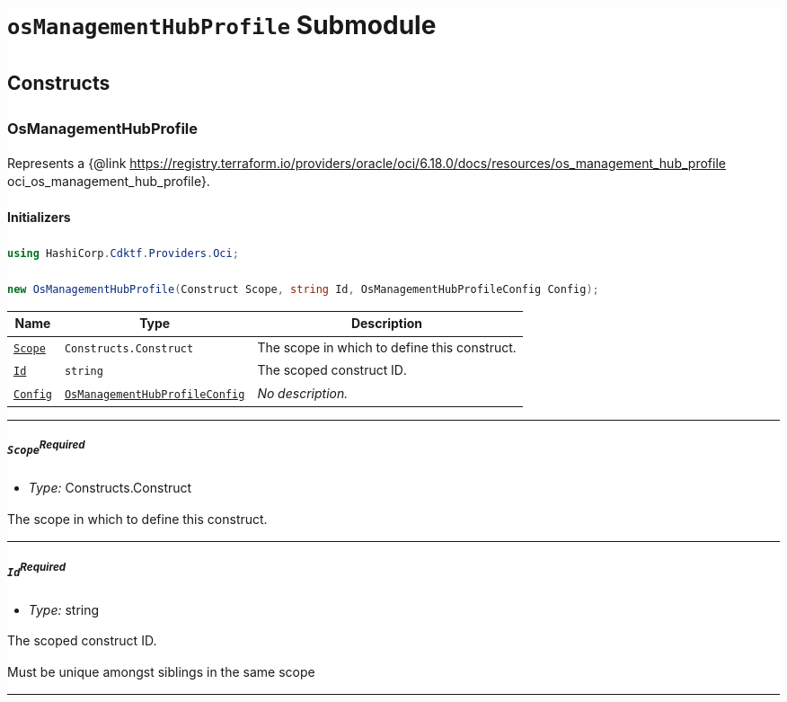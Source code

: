 # `osManagementHubProfile` Submodule <a name="`osManagementHubProfile` Submodule" id="rhizo-co-terraform-provider-oci.osManagementHubProfile"></a>

## Constructs <a name="Constructs" id="Constructs"></a>

### OsManagementHubProfile <a name="OsManagementHubProfile" id="rhizo-co-terraform-provider-oci.osManagementHubProfile.OsManagementHubProfile"></a>

Represents a {@link https://registry.terraform.io/providers/oracle/oci/6.18.0/docs/resources/os_management_hub_profile oci_os_management_hub_profile}.

#### Initializers <a name="Initializers" id="rhizo-co-terraform-provider-oci.osManagementHubProfile.OsManagementHubProfile.Initializer"></a>

```csharp
using HashiCorp.Cdktf.Providers.Oci;

new OsManagementHubProfile(Construct Scope, string Id, OsManagementHubProfileConfig Config);
```

| **Name** | **Type** | **Description** |
| --- | --- | --- |
| <code><a href="#rhizo-co-terraform-provider-oci.osManagementHubProfile.OsManagementHubProfile.Initializer.parameter.scope">Scope</a></code> | <code>Constructs.Construct</code> | The scope in which to define this construct. |
| <code><a href="#rhizo-co-terraform-provider-oci.osManagementHubProfile.OsManagementHubProfile.Initializer.parameter.id">Id</a></code> | <code>string</code> | The scoped construct ID. |
| <code><a href="#rhizo-co-terraform-provider-oci.osManagementHubProfile.OsManagementHubProfile.Initializer.parameter.config">Config</a></code> | <code><a href="#rhizo-co-terraform-provider-oci.osManagementHubProfile.OsManagementHubProfileConfig">OsManagementHubProfileConfig</a></code> | *No description.* |

---

##### `Scope`<sup>Required</sup> <a name="Scope" id="rhizo-co-terraform-provider-oci.osManagementHubProfile.OsManagementHubProfile.Initializer.parameter.scope"></a>

- *Type:* Constructs.Construct

The scope in which to define this construct.

---

##### `Id`<sup>Required</sup> <a name="Id" id="rhizo-co-terraform-provider-oci.osManagementHubProfile.OsManagementHubProfile.Initializer.parameter.id"></a>

- *Type:* string

The scoped construct ID.

Must be unique amongst siblings in the same scope

---

